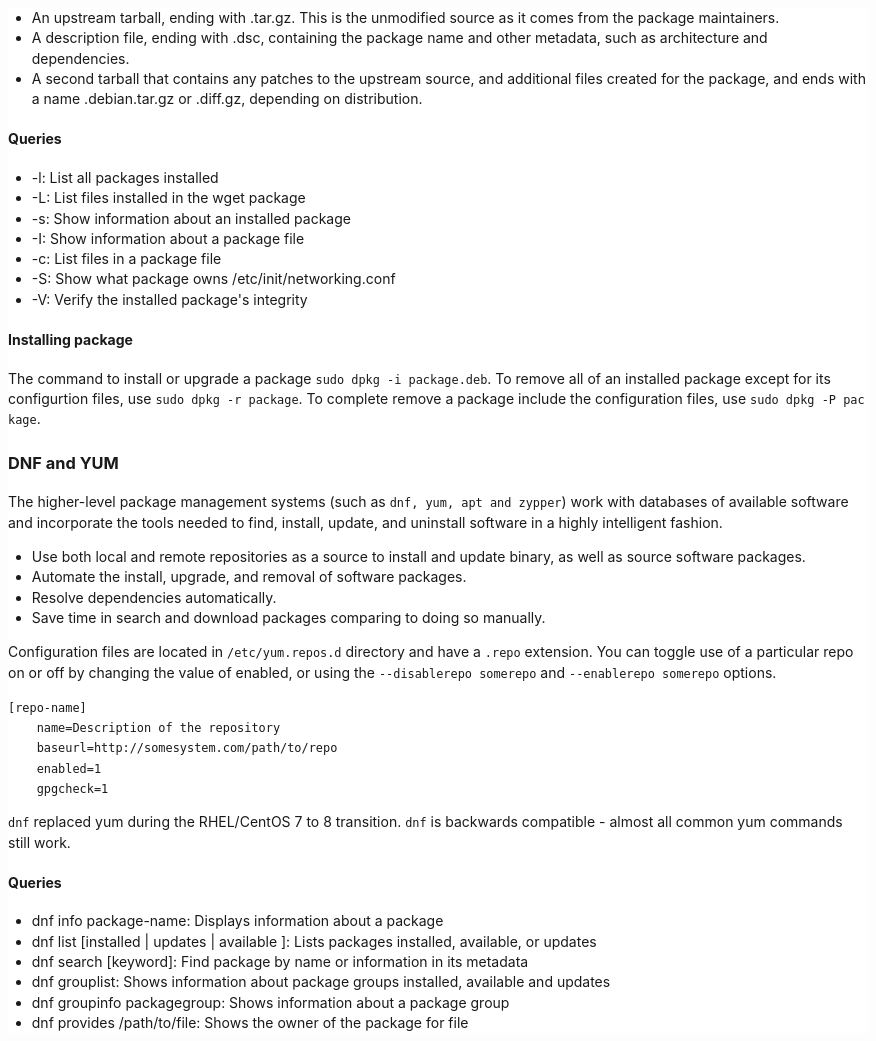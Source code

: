- An upstream tarball, ending with .tar.gz. This is the unmodified source as it comes from the package maintainers.
- A description file, ending with .dsc, containing the package name and other metadata, such as architecture and dependencies.
- A second tarball that contains any patches to the upstream source, and additional files created for the package, and ends with a name .debian.tar.gz or .diff.gz, depending on distribution.

#### Queries

- -l: List all packages installed
- -L: List files installed in the wget package
- -s: Show information about an installed package
- -I: Show information about a package file
- -c: List files in a package file
- -S: Show what package owns /etc/init/networking.conf
- -V: Verify the installed package's integrity

#### Installing package

The command to install or upgrade a package `sudo dpkg -i package.deb`. To remove all of an installed package except for its configurtion files, use `sudo dpkg -r package`. To complete remove a package include the configuration files, use `sudo dpkg -P package`.

### DNF and YUM

The higher-level package management systems (such as `dnf, yum, apt and zypper`) work with databases of available software and incorporate the tools needed to find, install, update, and uninstall software in a highly intelligent fashion.

- Use both local and remote repositories as a source to install and update binary, as well as source software packages.
- Automate the install, upgrade, and removal of software packages.
- Resolve dependencies automatically.
- Save time in search and download packages comparing to doing so manually.

Configuration files are located in `/etc/yum.repos.d` directory and have a `.repo` extension. You can toggle use of a particular repo on or off by changing the value of enabled, or using the `--disablerepo somerepo` and `--enablerepo somerepo` options.

```
[repo-name]
    name=Description of the repository
    baseurl=ht‌tp://somesystem.com/path/to/repo
    enabled=1
    gpgcheck=1
```

`dnf` replaced yum during the RHEL/CentOS 7 to 8 transition. `dnf` is backwards compatible - almost all common yum commands still work.

#### Queries

- dnf info package-name: Displays information about a package
- dnf list [installed | updates | available ]: Lists packages installed, available, or updates
- dnf search [keyword]: Find package by name or information in its metadata
- dnf grouplist: Shows information about package groups installed, available and updates
- dnf groupinfo packagegroup: Shows information about a package group
- dnf provides /path/to/file: Shows the owner of the package for file

